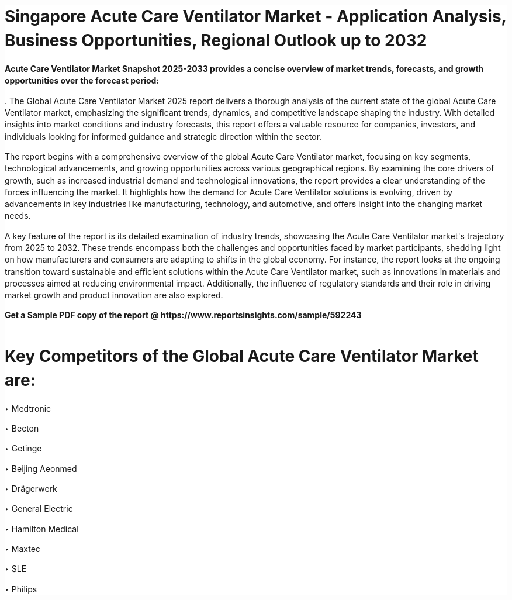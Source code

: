 # Singapore Acute Care Ventilator Market - Application Analysis, Business Opportunities, Regional Outlook up to 2032

<strong>Acute Care Ventilator Market Snapshot 2025-2033 provides a concise overview of market trends, forecasts, and growth opportunities over the forecast period:</strong>

. The Global <a href=https://www.reportsinsights.com/sample/592243>Acute Care Ventilator Market 2025 report</a> delivers a thorough analysis of the current state of the global Acute Care Ventilator market, emphasizing the significant trends, dynamics, and competitive landscape shaping the industry. With detailed insights into market conditions and industry forecasts, this report offers a valuable resource for companies, investors, and individuals looking for informed guidance and strategic direction within the sector.

The report begins with a comprehensive overview of the global Acute Care Ventilator market, focusing on key segments, technological advancements, and growing opportunities across various geographical regions. By examining the core drivers of growth, such as increased industrial demand and technological innovations, the report provides a clear understanding of the forces influencing the market. It highlights how the demand for Acute Care Ventilator solutions is evolving, driven by advancements in key industries like manufacturing, technology, and automotive, and offers insight into the changing market needs.

A key feature of the report is its detailed examination of industry trends, showcasing the Acute Care Ventilator market's trajectory from 2025 to 2032. These trends encompass both the challenges and opportunities faced by market participants, shedding light on how manufacturers and consumers are adapting to shifts in the global economy. For instance, the report looks at the ongoing transition toward sustainable and efficient solutions within the Acute Care Ventilator market, such as innovations in materials and processes aimed at reducing environmental impact. Additionally, the influence of regulatory standards and their role in driving market growth and product innovation are also explored.

<strong>Get a Sample PDF copy of the report @ <a href=https://www.reportsinsights.com/sample/592243>https://www.reportsinsights.com/sample/592243</a></strong>

# <strong>Key Competitors of the Global Acute Care Ventilator Market are:</strong>

‣ Medtronic

‣ Becton

‣ Getinge

‣ Beijing Aeonmed

‣ Drägerwerk

‣ General Electric

‣ Hamilton Medical

‣ Maxtec

‣ SLE

‣ Philips
